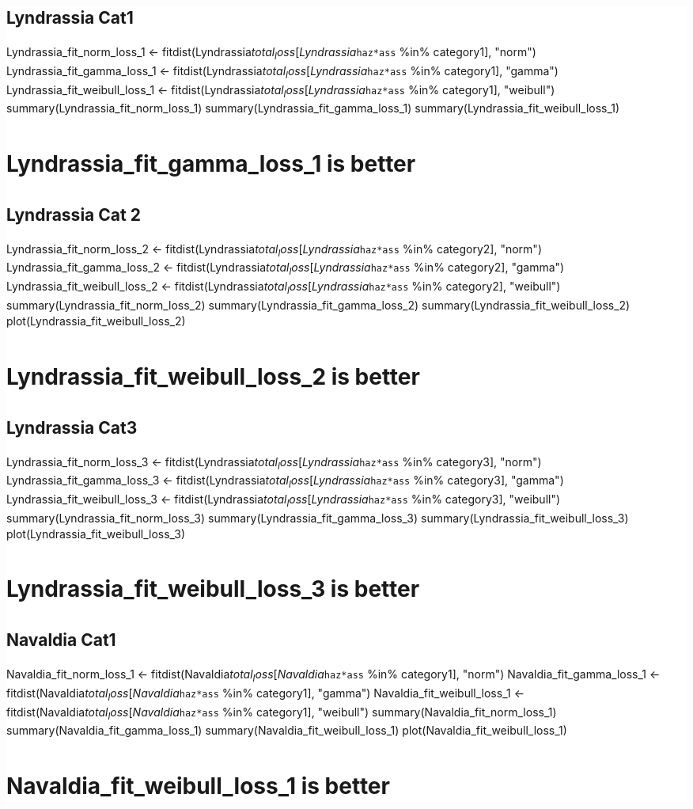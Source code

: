 ## Lyndrassia Cat1
Lyndrassia_fit_norm_loss_1 <- fitdist(Lyndrassia$total_loss[Lyndrassia$`haz*ass` %in% category1],
                                     "norm")
Lyndrassia_fit_gamma_loss_1 <- fitdist(Lyndrassia$total_loss[Lyndrassia$`haz*ass` %in% category1],
                                      "gamma")
Lyndrassia_fit_weibull_loss_1 <- fitdist(Lyndrassia$total_loss[Lyndrassia$`haz*ass` %in% category1],
                                        "weibull")
summary(Lyndrassia_fit_norm_loss_1)
summary(Lyndrassia_fit_gamma_loss_1)
summary(Lyndrassia_fit_weibull_loss_1)
# Lyndrassia_fit_gamma_loss_1 is better

## Lyndrassia Cat 2
Lyndrassia_fit_norm_loss_2 <- fitdist(Lyndrassia$total_loss[Lyndrassia$`haz*ass` %in% category2],
                                      "norm")
Lyndrassia_fit_gamma_loss_2 <- fitdist(Lyndrassia$total_loss[Lyndrassia$`haz*ass` %in% category2],
                                       "gamma")
Lyndrassia_fit_weibull_loss_2 <- fitdist(Lyndrassia$total_loss[Lyndrassia$`haz*ass` %in% category2],
                                         "weibull")
summary(Lyndrassia_fit_norm_loss_2)
summary(Lyndrassia_fit_gamma_loss_2)
summary(Lyndrassia_fit_weibull_loss_2)
plot(Lyndrassia_fit_weibull_loss_2)
# Lyndrassia_fit_weibull_loss_2 is better

## Lyndrassia Cat3
Lyndrassia_fit_norm_loss_3 <- fitdist(Lyndrassia$total_loss[Lyndrassia$`haz*ass` %in% category3],
                                      "norm")
Lyndrassia_fit_gamma_loss_3 <- fitdist(Lyndrassia$total_loss[Lyndrassia$`haz*ass` %in% category3],
                                       "gamma")
Lyndrassia_fit_weibull_loss_3 <- fitdist(Lyndrassia$total_loss[Lyndrassia$`haz*ass` %in% category3],
                                         "weibull")
summary(Lyndrassia_fit_norm_loss_3)
summary(Lyndrassia_fit_gamma_loss_3)
summary(Lyndrassia_fit_weibull_loss_3)
plot(Lyndrassia_fit_weibull_loss_3)
# Lyndrassia_fit_weibull_loss_3 is better


## Navaldia Cat1
Navaldia_fit_norm_loss_1 <- fitdist(Navaldia$total_loss[Navaldia$`haz*ass` %in% category1],
                                      "norm")
Navaldia_fit_gamma_loss_1 <- fitdist(Navaldia$total_loss[Navaldia$`haz*ass` %in% category1],
                                       "gamma")
Navaldia_fit_weibull_loss_1 <- fitdist(Navaldia$total_loss[Navaldia$`haz*ass` %in% category1],
                                         "weibull")
summary(Navaldia_fit_norm_loss_1)
summary(Navaldia_fit_gamma_loss_1)
summary(Navaldia_fit_weibull_loss_1)
plot(Navaldia_fit_weibull_loss_1)
# Navaldia_fit_weibull_loss_1 is better
